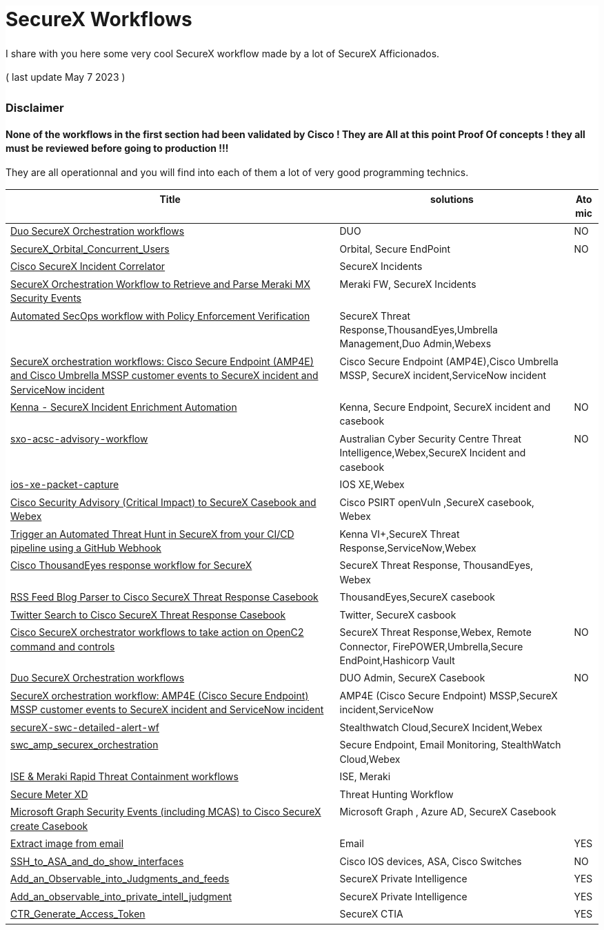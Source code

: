# SecureX Workflows

I share with you here some very cool SecureX workflow made by a lot of SecureX Afficionados.

( last update May 7 2023 )

### Disclaimer
**None of the workflows in the first section had been validated by Cisco !  They are All at this point Proof Of concepts !   they all must be reviewed before going to production !!!**

They are all operationnal and you will find into each of them a lot of very good programming technics.

|Title|solutions|Atomic|
|-|-|-|
| [Duo SecureX Orchestration workflows](https://github.com/Gyuri1/duo-sxo) | DUO | NO |
| [SecureX_Orbital_Concurrent_Users](https://github.com/Gyuri1/SecureX_Orbital_Concurrent_Users) | Orbital, Secure EndPoint | NO |
| [Cisco SecureX Incident Correlator](https://github.com/chrivand/securex_incident_correlator)| SecureX Incidents | |
|[SecureX Orchestration Workflow to Retrieve and Parse Meraki MX Security Events](https://github.com/chrivand/meraki-mx-security-events-workflow)| Meraki FW, SecureX Incidents| |
|[Automated SecOps workflow with Policy Enforcement Verification](https://github.com/chrivand/sxo_secops_workflow)|SecureX Threat Response,ThousandEyes,Umbrella Management,Duo Admin,Webexs||
|[SecureX orchestration workflows: Cisco Secure Endpoint (AMP4E) and Cisco Umbrella MSSP customer events to SecureX incident and ServiceNow incident](https://github.com/chrivand/amp-umb-mssp-sxo)|Cisco Secure Endpoint (AMP4E),Cisco Umbrella MSSP, SecureX incident,ServiceNow incident||
|[Kenna - SecureX Incident Enrichment Automation](https://github.com/oxsannikova/kenna-secx-incident-enrich)|Kenna, Secure Endpoint, SecureX incident and casebook|NO|
| [sxo-acsc-advisory-workflow](https://github.com/oxsannikova/sxo-workflows)|Australian Cyber Security Centre Threat Intelligence,Webex,SecureX Incident and casebook|NO|
|[ios-xe-packet-capture](https://github.com/oxsannikova/ios-xe-packet-capture-sxo-workflow)|IOS XE,Webex||
|[Cisco Security Advisory (Critical Impact) to SecureX Casebook and Webex](https://github.com/chrivand/PSIRT-to-SecureX-Casebook)| Cisco PSIRT openVuln ,SecureX casebook, Webex||
|[Trigger an Automated Threat Hunt in SecureX from your CI/CD pipeline using a GitHub Webhook](https://github.com/chrivand/github-kenna-securex-workflow)|Kenna VI+,SecureX Threat Response,ServiceNow,Webex||
|[Cisco ThousandEyes response workflow for SecureX](https://github.com/chrivand/thousand-eyes-securex-response)|SecureX Threat Response, ThousandEyes, Webex||
|[RSS Feed Blog Parser to Cisco SecureX Threat Response Casebook](https://github.com/chrivand/talos_blog_to_casebook)|ThousandEyes,SecureX casebook||
|[Twitter Search to Cisco SecureX Threat Response Casebook](https://github.com/chrivand/twitter_search_threatresponse)|Twitter, SecureX casbook||
|[Cisco SecureX orchestrator workflows to take action on OpenC2 command and controls](https://github.com/chrivand/securex_openc2cisco)|SecureX Threat Response,Webex, Remote Connector, FirePOWER,Umbrella,Secure EndPoint,Hashicorp Vault|NO|
|[Duo SecureX Orchestration workflows](https://github.com/chrivand/SecureX-Workflows-Duo-Casebook-Sigthings)|DUO Admin, SecureX Casebook|NO|
|[SecureX orchestration workflow: AMP4E (Cisco Secure Endpoint) MSSP customer events to SecureX incident and ServiceNow incident](https://github.com/chrivand/amp-mssp-events-to-snow)|AMP4E (Cisco Secure Endpoint) MSSP,SecureX incident,ServiceNow||
|[secureX-swc-detailed-alert-wf](https://github.com/chrivand/secureX-swc-detailed-alert-wf)|Stealthwatch Cloud,SecureX Incident,Webex||
|[swc_amp_securex_orchestration](https://github.com/chrivand/swc_amp_securex_orchestration)| Secure Endpoint, Email Monitoring, StealthWatch Cloud,Webex||
|[ISE & Meraki Rapid Threat Containment workflows](https://github.com/tekgourou/SecureX-Worklfows-RTC-ISE-Meraki)| ISE, Meraki||
|[Secure Meter XD ](https://github.com/tekgourou/sxo-secure-meter-xd)|Threat Hunting Workflow||
|[Microsoft Graph Security Events (including MCAS) to Cisco SecureX create Casebook](https://github.com/tekgourou/SecureX-Workflow-Microsoft_Graph_Alert_to_Casebook)|Microsoft Graph , Azure AD, SecureX Casebook||
|[ Extract image from email](https://github.com/tekgourou/sxo-atomics/tree/main/extractImageFromEmail__definition_workflow_01O0VVGVQO55J612xLJQlOkIOitXf0baNBk)|Email|YES|
|[ SSH_to_ASA_and_do_show_interfaces ](https://github.com/pcardotatgit/SecureX_Workflows_and_Stuffs/tree/master/500-SecureX_Workflow_examples/Workflows/asa_or_cisco_switch_show_interfaces)|Cisco IOS devices, ASA, Cisco Switches|NO|
|[ Add_an_Observable_into_Judgments_and_feeds ]( https://github.com/pcardotatgit/SecureX_Workflows_and_Stuffs/tree/master/500-SecureX_Workflow_examples/Atomics/Add_an_Observable_into_Judgments_and_feeds )| SecureX Private Intelligence |YES|
|[ Add_an_observable_into_private_intell_judgment ](https://github.com/pcardotatgit/SecureX_Workflows_and_Stuffs/tree/master/500-SecureX_Workflow_examples/Atomics/Add_an_observable_into_private_intell_judgment)|SecureX Private Intelligence|YES|
|[ CTR_Generate_Access_Token ](https://github.com/pcardotatgit/SecureX_Workflows_and_Stuffs/tree/master/500-SecureX_Workflow_examples/Atomics/CTR_Generate_Access_Token)|SecureX CTIA|YES|